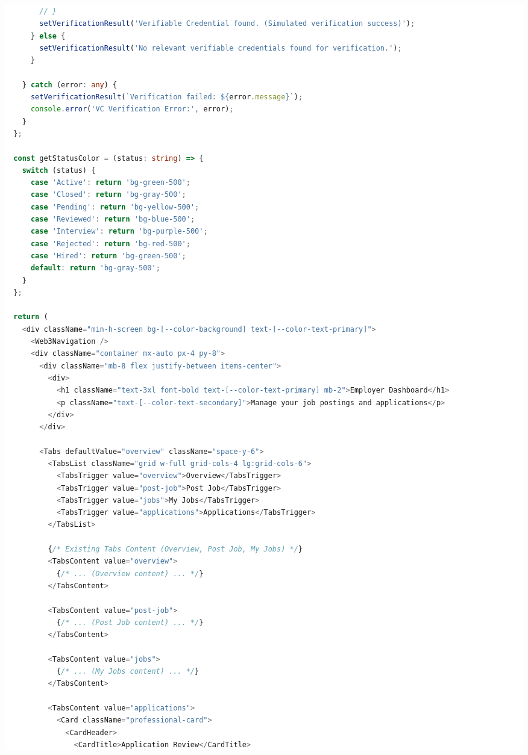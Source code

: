 ```typescript
        // }
        setVerificationResult('Verifiable Credential found. (Simulated verification success)');
      } else {
        setVerificationResult('No relevant verifiable credentials found for verification.');
      }

    } catch (error: any) {
      setVerificationResult(`Verification failed: ${error.message}`);
      console.error('VC Verification Error:', error);
    }
  };

  const getStatusColor = (status: string) => {
    switch (status) {
      case 'Active': return 'bg-green-500';
      case 'Closed': return 'bg-gray-500';
      case 'Pending': return 'bg-yellow-500';
      case 'Reviewed': return 'bg-blue-500';
      case 'Interview': return 'bg-purple-500';
      case 'Rejected': return 'bg-red-500';
      case 'Hired': return 'bg-green-500';
      default: return 'bg-gray-500';
    }
  };

  return (
    <div className="min-h-screen bg-[--color-background] text-[--color-text-primary]">
      <Web3Navigation />
      <div className="container mx-auto px-4 py-8">
        <div className="mb-8 flex justify-between items-center">
          <div>
            <h1 className="text-3xl font-bold text-[--color-text-primary] mb-2">Employer Dashboard</h1>
            <p className="text-[--color-text-secondary]">Manage your job postings and applications</p>
          </div>
        </div>

        <Tabs defaultValue="overview" className="space-y-6">
          <TabsList className="grid w-full grid-cols-4 lg:grid-cols-6">
            <TabsTrigger value="overview">Overview</TabsTrigger>
            <TabsTrigger value="post-job">Post Job</TabsTrigger>
            <TabsTrigger value="jobs">My Jobs</TabsTrigger>
            <TabsTrigger value="applications">Applications</TabsTrigger>
          </TabsList>

          {/* Existing Tabs Content (Overview, Post Job, My Jobs) */}
          <TabsContent value="overview">
            {/* ... (Overview content) ... */}
          </TabsContent>

          <TabsContent value="post-job">
            {/* ... (Post Job content) ... */}
          </TabsContent>

          <TabsContent value="jobs">
            {/* ... (My Jobs content) ... */}
          </TabsContent>

          <TabsContent value="applications">
            <Card className="professional-card">
              <CardHeader>
                <CardTitle>Application Review</CardTitle>
```
